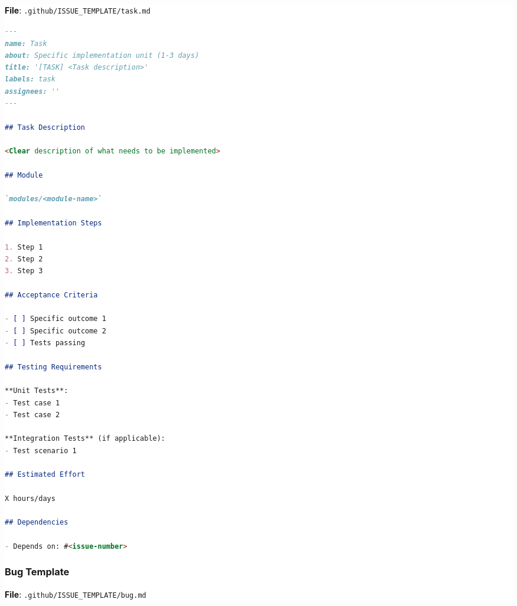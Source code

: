 **File**: `.github/ISSUE_TEMPLATE/task.md`

```markdown
---
name: Task
about: Specific implementation unit (1-3 days)
title: '[TASK] <Task description>'
labels: task
assignees: ''
---

## Task Description

<Clear description of what needs to be implemented>

## Module

`modules/<module-name>`

## Implementation Steps

1. Step 1
2. Step 2
3. Step 3

## Acceptance Criteria

- [ ] Specific outcome 1
- [ ] Specific outcome 2
- [ ] Tests passing

## Testing Requirements

**Unit Tests**:
- Test case 1
- Test case 2

**Integration Tests** (if applicable):
- Test scenario 1

## Estimated Effort

X hours/days

## Dependencies

- Depends on: #<issue-number>
```

### Bug Template

**File**: `.github/ISSUE_TEMPLATE/bug.md`
